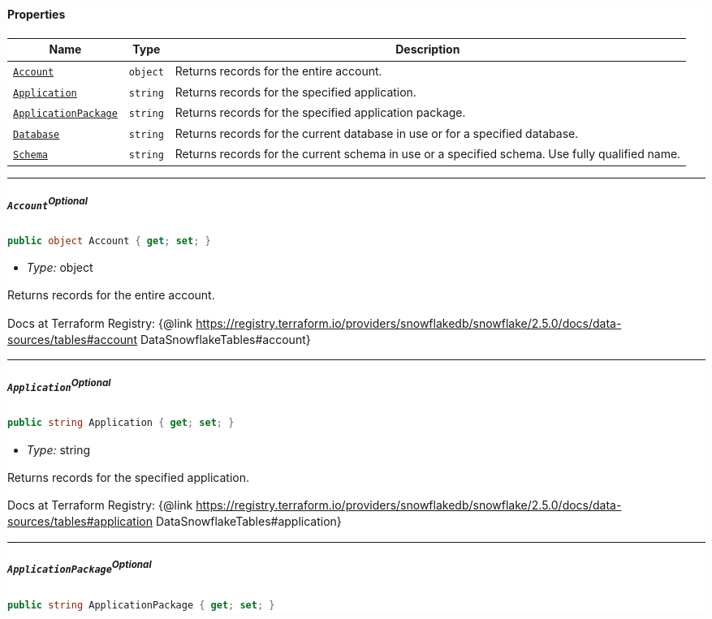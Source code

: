 #### Properties <a name="Properties" id="Properties"></a>

| **Name** | **Type** | **Description** |
| --- | --- | --- |
| <code><a href="#@cdktf/provider-snowflake.dataSnowflakeTables.DataSnowflakeTablesIn.property.account">Account</a></code> | <code>object</code> | Returns records for the entire account. |
| <code><a href="#@cdktf/provider-snowflake.dataSnowflakeTables.DataSnowflakeTablesIn.property.application">Application</a></code> | <code>string</code> | Returns records for the specified application. |
| <code><a href="#@cdktf/provider-snowflake.dataSnowflakeTables.DataSnowflakeTablesIn.property.applicationPackage">ApplicationPackage</a></code> | <code>string</code> | Returns records for the specified application package. |
| <code><a href="#@cdktf/provider-snowflake.dataSnowflakeTables.DataSnowflakeTablesIn.property.database">Database</a></code> | <code>string</code> | Returns records for the current database in use or for a specified database. |
| <code><a href="#@cdktf/provider-snowflake.dataSnowflakeTables.DataSnowflakeTablesIn.property.schema">Schema</a></code> | <code>string</code> | Returns records for the current schema in use or a specified schema. Use fully qualified name. |

---

##### `Account`<sup>Optional</sup> <a name="Account" id="@cdktf/provider-snowflake.dataSnowflakeTables.DataSnowflakeTablesIn.property.account"></a>

```csharp
public object Account { get; set; }
```

- *Type:* object

Returns records for the entire account.

Docs at Terraform Registry: {@link https://registry.terraform.io/providers/snowflakedb/snowflake/2.5.0/docs/data-sources/tables#account DataSnowflakeTables#account}

---

##### `Application`<sup>Optional</sup> <a name="Application" id="@cdktf/provider-snowflake.dataSnowflakeTables.DataSnowflakeTablesIn.property.application"></a>

```csharp
public string Application { get; set; }
```

- *Type:* string

Returns records for the specified application.

Docs at Terraform Registry: {@link https://registry.terraform.io/providers/snowflakedb/snowflake/2.5.0/docs/data-sources/tables#application DataSnowflakeTables#application}

---

##### `ApplicationPackage`<sup>Optional</sup> <a name="ApplicationPackage" id="@cdktf/provider-snowflake.dataSnowflakeTables.DataSnowflakeTablesIn.property.applicationPackage"></a>

```csharp
public string ApplicationPackage { get; set; }
```
